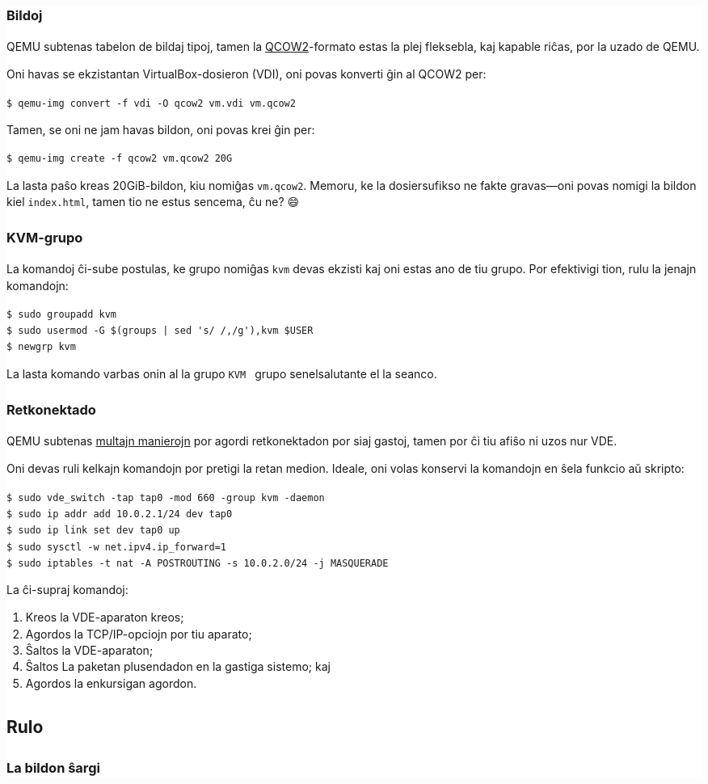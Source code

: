 ### <a name="bildoj">Bildoj</a>

QEMU subtenas tabelon de bildaj tipoj, tamen la [QCOW2](https://en.wikipedia.org/wiki/Qcow)-formato
estas la plej fleksebla, kaj kapable riĉas, por la uzado de QEMU.

Oni havas se ekzistantan VirtualBox-dosieron (VDI), oni povas konverti ĝin al QCOW2 per:

    $ qemu-img convert -f vdi -O qcow2 vm.vdi vm.qcow2

Tamen, se oni ne jam havas bildon, oni povas krei ĝin per:

    $ qemu-img create -f qcow2 vm.qcow2 20G

La lasta paŝo kreas 20GiB-bildon, kiu nomiĝas `vm.qcow2`. Memoru, ke la dosiersufikso
ne fakte gravas—oni povas nomigi la bildon kiel `index.html`, tamen tio ne estus sencema, ĉu ne? 😄


### <a name="grupo">KVM-grupo</a>

La komandoj ĉi-sube postulas, ke grupo nomiĝas `kvm` devas ekzisti kaj oni estas ano de tiu
grupo. Por efektivigi tion, rulu la jenajn komandojn:

    $ sudo groupadd kvm
    $ sudo usermod -G $(groups | sed 's/ /,/g'),kvm $USER
    $ newgrp kvm

La lasta komando varbas onin al la grupo `KVM ` grupo senelsalutante el la seanco.


### <a name="retkonektado">Retkonektado</a>

QEMU subtenas [multajn manierojn](http://wiki.qemu-project.org/Documentation/Networking) por
agordi retkonektadon por siaj gastoj, tamen por ĉi tiu afiŝo ni uzos nur VDE.

Oni devas ruli kelkajn komandojn por pretigi la retan medion. Ideale, oni volas konservi la
komandojn en ŝela funkcio aŭ skripto:

    $ sudo vde_switch -tap tap0 -mod 660 -group kvm -daemon
    $ sudo ip addr add 10.0.2.1/24 dev tap0
    $ sudo ip link set dev tap0 up
    $ sudo sysctl -w net.ipv4.ip_forward=1
    $ sudo iptables -t nat -A POSTROUTING -s 10.0.2.0/24 -j MASQUERADE

La ĉi-supraj komandoj:

1. Kreos la VDE-aparaton kreos;
2. Agordos la TCP/IP-opciojn por tiu aparato;
3. Ŝaltos la VDE-aparaton;
4. Ŝaltos La paketan plusendadon en la gastiga sistemo; kaj
5. Agordos la enkursigan agordon.


<a name="rulo">Rulo</a>
-----------------------------


### <a name="sxargu">La bildon ŝargi</a>
